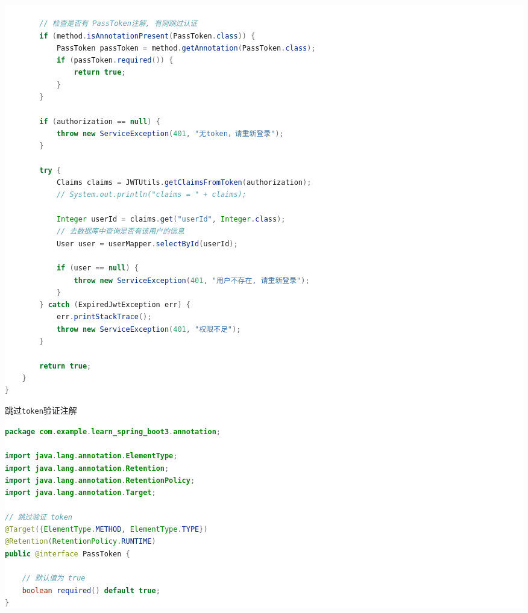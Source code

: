 ```java

        // 检查是否有 PassToken注解, 有则跳过认证
        if (method.isAnnotationPresent(PassToken.class)) {
            PassToken passToken = method.getAnnotation(PassToken.class);
            if (passToken.required()) {
                return true;
            }
        }

        if (authorization == null) {
            throw new ServiceException(401, "无token，请重新登录");
        }

        try {
            Claims claims = JWTUtils.getClaimsFromToken(authorization);
            // System.out.println("claims = " + claims);

            Integer userId = claims.get("userId", Integer.class);
            // 去数据库中查询是否有该用户的信息
            User user = userMapper.selectById(userId);

            if (user == null) {
                throw new ServiceException(401, "用户不存在, 请重新登录");
            }
        } catch (ExpiredJwtException err) {
            err.printStackTrace();
            throw new ServiceException(401, "权限不足");
        }

        return true;
    }
}
```

跳过`token`验证注解

```java
package com.example.learn_spring_boot3.annotation;

import java.lang.annotation.ElementType;
import java.lang.annotation.Retention;
import java.lang.annotation.RetentionPolicy;
import java.lang.annotation.Target;

// 跳过验证 token
@Target({ElementType.METHOD, ElementType.TYPE})
@Retention(RetentionPolicy.RUNTIME)
public @interface PassToken {

    // 默认值为 true
    boolean required() default true;
}
```
